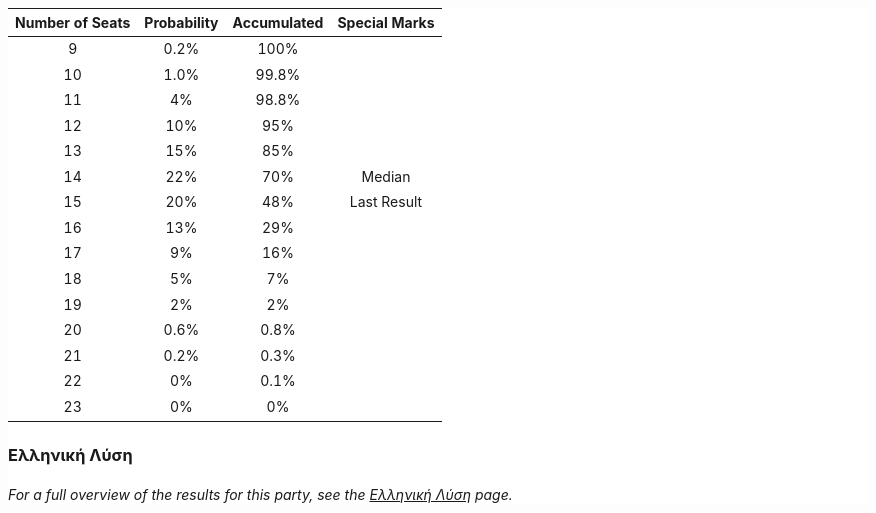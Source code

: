 | Number of Seats | Probability | Accumulated | Special Marks |
|:---------------:|:-----------:|:-----------:|:-------------:|
| 9 | 0.2% | 100% |  |
| 10 | 1.0% | 99.8% |  |
| 11 | 4% | 98.8% |  |
| 12 | 10% | 95% |  |
| 13 | 15% | 85% |  |
| 14 | 22% | 70% | Median |
| 15 | 20% | 48% | Last Result |
| 16 | 13% | 29% |  |
| 17 | 9% | 16% |  |
| 18 | 5% | 7% |  |
| 19 | 2% | 2% |  |
| 20 | 0.6% | 0.8% |  |
| 21 | 0.2% | 0.3% |  |
| 22 | 0% | 0.1% |  |
| 23 | 0% | 0% |  |

### Ελληνική Λύση

*For a full overview of the results for this party, see the [Ελληνική Λύση](party-ελληνικήλύση.html) page.*
